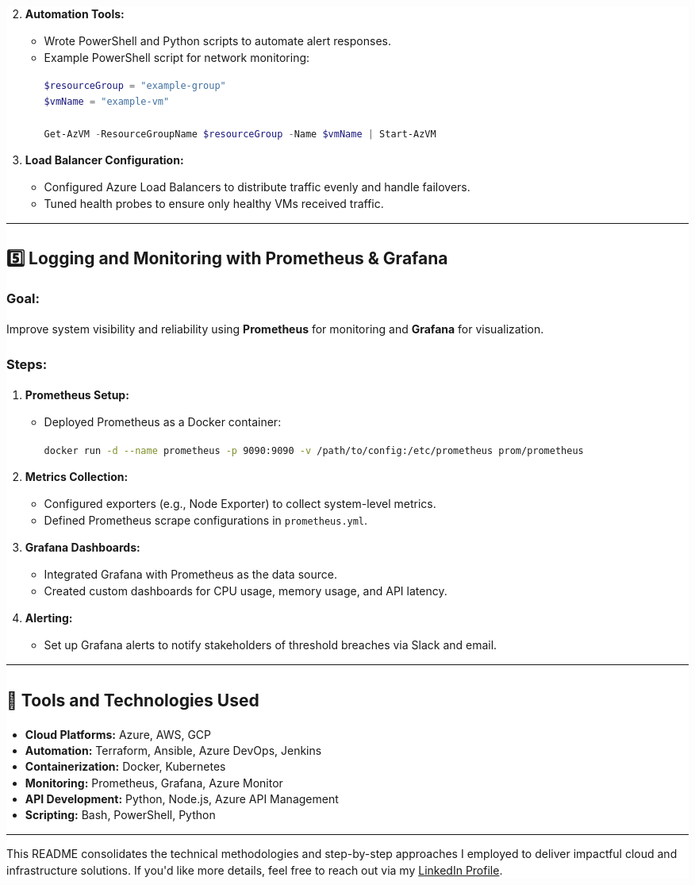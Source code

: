 2. **Automation Tools:**
   - Wrote PowerShell and Python scripts to automate alert responses.
   - Example PowerShell script for network monitoring:
     ```powershell
     $resourceGroup = "example-group"
     $vmName = "example-vm"

     Get-AzVM -ResourceGroupName $resourceGroup -Name $vmName | Start-AzVM
     ```

3. **Load Balancer Configuration:**
   - Configured Azure Load Balancers to distribute traffic evenly and handle failovers.
   - Tuned health probes to ensure only healthy VMs received traffic.

---

## 5️⃣ Logging and Monitoring with Prometheus & Grafana

### **Goal:**  
Improve system visibility and reliability using **Prometheus** for monitoring and **Grafana** for visualization.

### **Steps:**
1. **Prometheus Setup:**
   - Deployed Prometheus as a Docker container:
     ```bash
     docker run -d --name prometheus -p 9090:9090 -v /path/to/config:/etc/prometheus prom/prometheus
     ```

2. **Metrics Collection:**
   - Configured exporters (e.g., Node Exporter) to collect system-level metrics.
   - Defined Prometheus scrape configurations in `prometheus.yml`.

3. **Grafana Dashboards:**
   - Integrated Grafana with Prometheus as the data source.
   - Created custom dashboards for CPU usage, memory usage, and API latency.

4. **Alerting:**
   - Set up Grafana alerts to notify stakeholders of threshold breaches via Slack and email.

---

## 🔧 Tools and Technologies Used
- **Cloud Platforms:** Azure, AWS, GCP  
- **Automation:** Terraform, Ansible, Azure DevOps, Jenkins  
- **Containerization:** Docker, Kubernetes  
- **Monitoring:** Prometheus, Grafana, Azure Monitor  
- **API Development:** Python, Node.js, Azure API Management  
- **Scripting:** Bash, PowerShell, Python  

---

This README consolidates the technical methodologies and step-by-step approaches I employed to deliver impactful cloud and infrastructure solutions. If you'd like more details, feel free to reach out via my [LinkedIn Profile](https://linkedin.com/in/ngubriceche).
